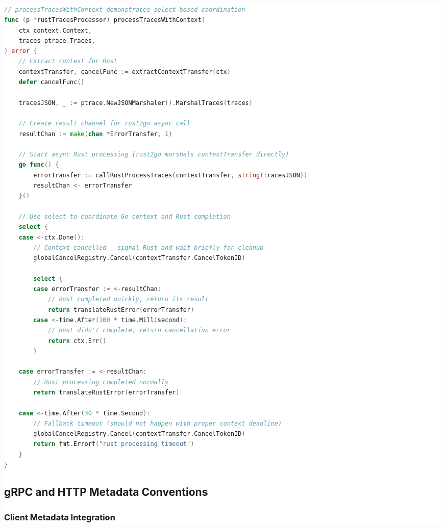 ```go
// processTracesWithContext demonstrates select-based coordination
func (p *rustTracesProcessor) processTracesWithContext(
    ctx context.Context, 
    traces ptrace.Traces,
) error {
    // Extract context for Rust
    contextTransfer, cancelFunc := extractContextTransfer(ctx)
    defer cancelFunc()
    
    tracesJSON, _ := ptrace.NewJSONMarshaler().MarshalTraces(traces)
    
    // Create result channel for rust2go async call
    resultChan := make(chan *ErrorTransfer, 1)
    
    // Start async Rust processing (rust2go marshals contextTransfer directly)
    go func() {
        errorTransfer := callRustProcessTraces(contextTransfer, string(tracesJSON))
        resultChan <- errorTransfer
    }()
    
    // Use select to coordinate Go context and Rust completion
    select {
    case <-ctx.Done():
        // Context cancelled - signal Rust and wait briefly for cleanup
        globalCancelRegistry.Cancel(contextTransfer.CancelTokenID)
        
        select {
        case errorTransfer := <-resultChan:
            // Rust completed quickly, return its result
            return translateRustError(errorTransfer)
        case <-time.After(100 * time.Millisecond):
            // Rust didn't complete, return cancellation error
            return ctx.Err()
        }
        
    case errorTransfer := <-resultChan:
        // Rust processing completed normally
        return translateRustError(errorTransfer)
        
    case <-time.After(30 * time.Second):
        // Fallback timeout (should not happen with proper context deadline)
        globalCancelRegistry.Cancel(contextTransfer.CancelTokenID)
        return fmt.Errorf("rust processing timeout")
    }
}
```

## gRPC and HTTP Metadata Conventions

### Client Metadata Integration
